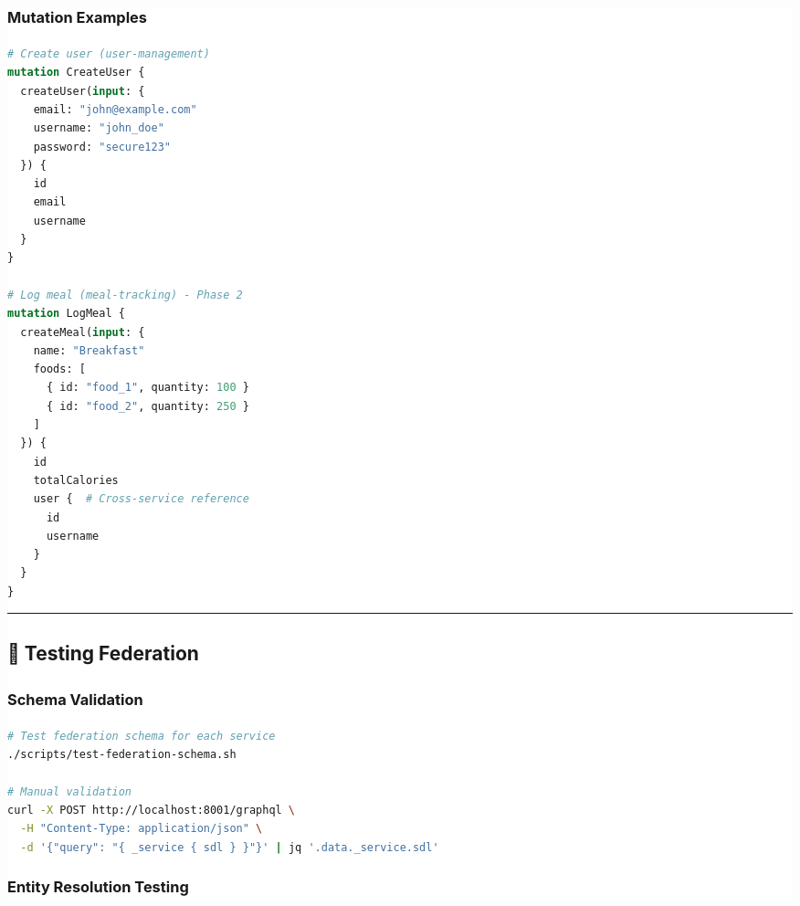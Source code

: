 ### **Mutation Examples**

```graphql
# Create user (user-management)
mutation CreateUser {
  createUser(input: {
    email: "john@example.com"
    username: "john_doe"
    password: "secure123"
  }) {
    id
    email
    username
  }
}

# Log meal (meal-tracking) - Phase 2
mutation LogMeal {
  createMeal(input: {
    name: "Breakfast"
    foods: [
      { id: "food_1", quantity: 100 }
      { id: "food_2", quantity: 250 }
    ]
  }) {
    id
    totalCalories
    user {  # Cross-service reference
      id
      username
    }
  }
}
```

---

## 🧪 Testing Federation

### **Schema Validation**

```bash
# Test federation schema for each service
./scripts/test-federation-schema.sh

# Manual validation
curl -X POST http://localhost:8001/graphql \
  -H "Content-Type: application/json" \
  -d '{"query": "{ _service { sdl } }"}' | jq '.data._service.sdl'
```

### **Entity Resolution Testing**
